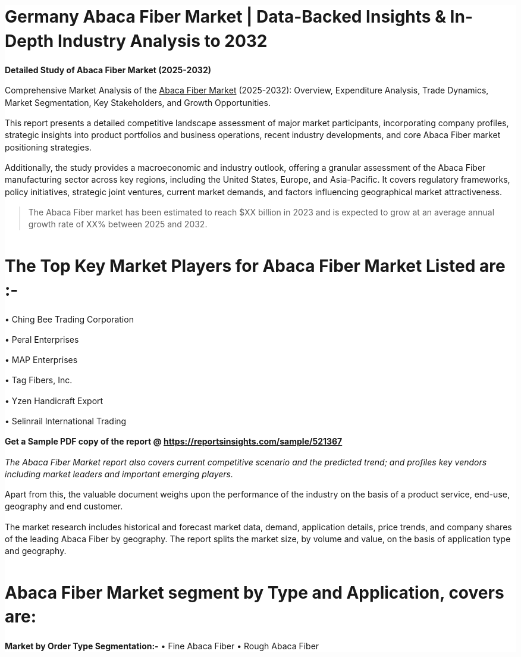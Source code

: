 # Germany Abaca Fiber Market | Data-Backed Insights & In-Depth Industry Analysis to 2032

<strong>Detailed Study of Abaca Fiber Market (2025-2032)</strong>

Comprehensive Market Analysis of the <a href=https://www.reportsinsights.com/sample/521367>Abaca Fiber Market</a> (2025-2032): Overview, Expenditure Analysis, Trade Dynamics, Market Segmentation, Key Stakeholders, and Growth Opportunities.

This report presents a detailed competitive landscape assessment of major market participants, incorporating company profiles, strategic insights into product portfolios and business operations, recent industry developments, and core Abaca Fiber market positioning strategies.

Additionally, the study provides a macroeconomic and industry outlook, offering a granular assessment of the Abaca Fiber manufacturing sector across key regions, including the United States, Europe, and Asia-Pacific. It covers regulatory frameworks, policy initiatives, strategic joint ventures, current market demands, and factors influencing geographical market attractiveness.

<blockquote class=""article-editor-content__blockquote"">The Abaca Fiber market has been estimated to reach $XX billion in 2023 and is expected to grow at an average annual growth rate of XX% between 2025 and 2032.</blockquote>

# <strong>The Top Key Market Players for Abaca Fiber Market Listed are :-</strong> 

• Ching Bee Trading Corporation

• Peral Enterprises

• MAP Enterprises

• Tag Fibers, Inc.

• Yzen Handicraft Export

• Selinrail International Trading

<strong>Get a Sample PDF copy of the report @ <a href=https://reportsinsights.com/sample/521367>https://reportsinsights.com/sample/521367</a></strong>

<em>The Abaca Fiber Market report also covers current competitive scenario and the predicted trend; and profiles key vendors including market leaders and important emerging players.</em>

Apart from this, the valuable document weighs upon the performance of the industry on the basis of a product service, end-use, geography and end customer.

The market research includes historical and forecast market data, demand, application details, price trends, and company shares of the leading Abaca Fiber by geography. The report splits the market size, by volume and value, on the basis of application type and geography.

# <strong>Abaca Fiber Market segment by Type and Application, covers are:</strong>

<strong>Market by Order Type Segmentation:-</strong>
• Fine Abaca Fiber
• Rough Abaca Fiber
